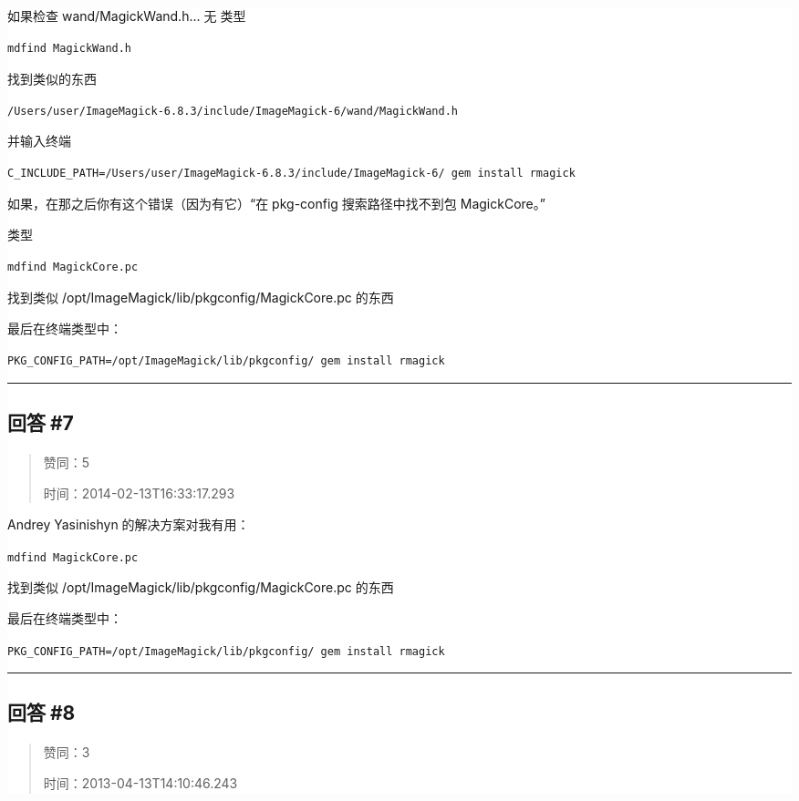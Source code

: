 如果检查 wand/MagickWand.h... 无
类型

```
mdfind MagickWand.h 
```

找到类似的东西

```
/Users/user/ImageMagick-6.8.3/include/ImageMagick-6/wand/MagickWand.h 
```

并输入终端

```
C_INCLUDE_PATH=/Users/user/ImageMagick-6.8.3/include/ImageMagick-6/ gem install rmagick 
```

如果，在那之后你有这个错误（因为有它）“在 pkg-config 搜索路径中找不到包 MagickCore。”

类型

```
mdfind MagickCore.pc 
```

找到类似 /opt/ImageMagick/lib/pkgconfig/MagickCore.pc 的东西

最后在终端类型中：

```
PKG_CONFIG_PATH=/opt/ImageMagick/lib/pkgconfig/ gem install rmagick 
```

* * *

## 回答 #7

> 赞同：5
> 
> 时间：2014-02-13T16:33:17.293

Andrey Yasinishyn 的解决方案对我有用：

```
mdfind MagickCore.pc 
```

找到类似 /opt/ImageMagick/lib/pkgconfig/MagickCore.pc 的东西

最后在终端类型中：

```
PKG_CONFIG_PATH=/opt/ImageMagick/lib/pkgconfig/ gem install rmagick 
```

* * *

## 回答 #8

> 赞同：3
> 
> 时间：2013-04-13T14:10:46.243
